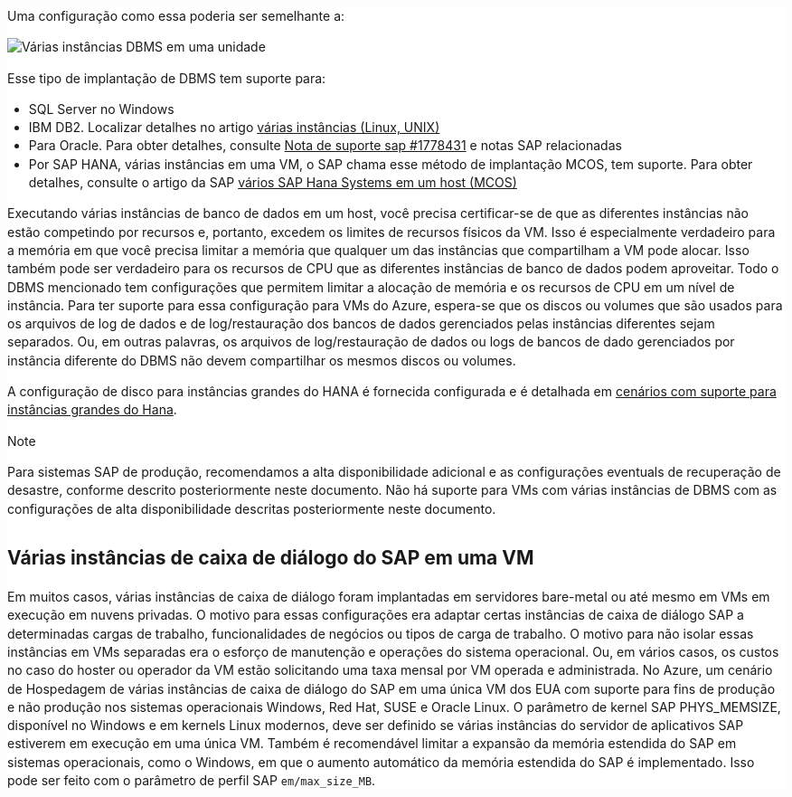Uma configuração como essa poderia ser semelhante a:

![Várias instâncias DBMS em uma unidade](./media/sap-planning-supported-configurations/multiple-database-instances.png)

Esse tipo de implantação de DBMS tem suporte para:

- SQL Server no Windows
- IBM DB2. Localizar detalhes no artigo [várias instâncias (Linux, UNIX)](https://www.ibm.com/support/knowledgecenter/en/SSEPGG_10.5.0/com.ibm.db2.luw.admin.dbobj.doc/doc/c0004904.html)
- Para Oracle. Para obter detalhes, consulte [Nota de suporte sap #1778431](https://launchpad.support.sap.com/#/notes/1778431) e notas SAP relacionadas
- Por SAP HANA, várias instâncias em uma VM, o SAP chama esse método de implantação MCOS, tem suporte. Para obter detalhes, consulte o artigo da SAP [vários SAP Hana Systems em um host (MCOS)](https://help.sap.com/viewer/eb3777d5495d46c5b2fa773206bbfb46/2.0.02/en-US/b2751fd43bec41a9a14e01913f1edf18.html)

Executando várias instâncias de banco de dados em um host, você precisa certificar-se de que as diferentes instâncias não estão competindo por recursos e, portanto, excedem os limites de recursos físicos da VM. Isso é especialmente verdadeiro para a memória em que você precisa limitar a memória que qualquer um das instâncias que compartilham a VM pode alocar. Isso também pode ser verdadeiro para os recursos de CPU que as diferentes instâncias de banco de dados podem aproveitar. Todo o DBMS mencionado tem configurações que permitem limitar a alocação de memória e os recursos de CPU em um nível de instância.
Para ter suporte para essa configuração para VMs do Azure, espera-se que os discos ou volumes que são usados para os arquivos de log de dados e de log/restauração dos bancos de dados gerenciados pelas instâncias diferentes sejam separados. Ou, em outras palavras, os arquivos de log/restauração de dados ou logs de bancos de dado gerenciados por instância diferente do DBMS não devem compartilhar os mesmos discos ou volumes. 

A configuração de disco para instâncias grandes do HANA é fornecida configurada e é detalhada em [cenários com suporte para instâncias grandes do Hana](https://docs.microsoft.com/azure/virtual-machines/workloads/sap/hana-supported-scenario#single-node-mcos). 

> [!NOTE]
> Para sistemas SAP de produção, recomendamos a alta disponibilidade adicional e as configurações eventuals de recuperação de desastre, conforme descrito posteriormente neste documento. Não há suporte para VMs com várias instâncias de DBMS com as configurações de alta disponibilidade descritas posteriormente neste documento.


## <a name="multiple-sap-dialog-instances-in-one-vm"></a>Várias instâncias de caixa de diálogo do SAP em uma VM
Em muitos casos, várias instâncias de caixa de diálogo foram implantadas em servidores bare-metal ou até mesmo em VMs em execução em nuvens privadas. O motivo para essas configurações era adaptar certas instâncias de caixa de diálogo SAP a determinadas cargas de trabalho, funcionalidades de negócios ou tipos de carga de trabalho. O motivo para não isolar essas instâncias em VMs separadas era o esforço de manutenção e operações do sistema operacional. Ou, em vários casos, os custos no caso do hoster ou operador da VM estão solicitando uma taxa mensal por VM operada e administrada. No Azure, um cenário de Hospedagem de várias instâncias de caixa de diálogo do SAP em uma única VM dos EUA com suporte para fins de produção e não produção nos sistemas operacionais Windows, Red Hat, SUSE e Oracle Linux. O parâmetro de kernel SAP PHYS_MEMSIZE, disponível no Windows e em kernels Linux modernos, deve ser definido se várias instâncias do servidor de aplicativos SAP estiverem em execução em uma única VM. Também é recomendável limitar a expansão da memória estendida do SAP em sistemas operacionais, como o Windows, em que o aumento automático da memória estendida do SAP é implementado. Isso pode ser feito com o parâmetro de perfil SAP `em/max_size_MB`.
